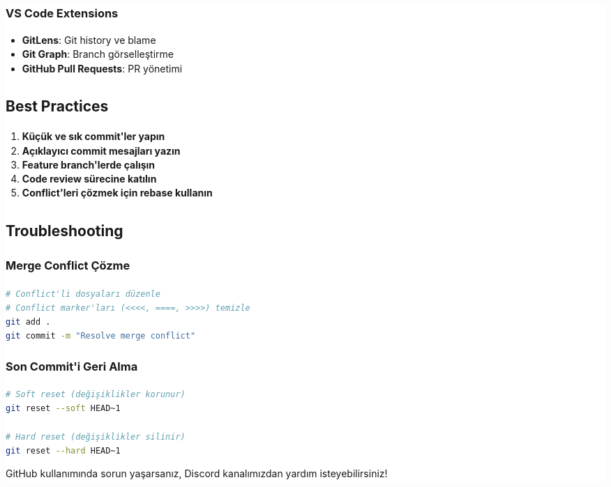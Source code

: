 ### VS Code Extensions
- **GitLens**: Git history ve blame
- **Git Graph**: Branch görselleştirme
- **GitHub Pull Requests**: PR yönetimi

## Best Practices

1. **Küçük ve sık commit'ler yapın**
2. **Açıklayıcı commit mesajları yazın**
3. **Feature branch'lerde çalışın**
4. **Code review sürecine katılın**
5. **Conflict'leri çözmek için rebase kullanın**

## Troubleshooting

### Merge Conflict Çözme
```bash
# Conflict'li dosyaları düzenle
# Conflict marker'ları (<<<<, ====, >>>>) temizle
git add .
git commit -m "Resolve merge conflict"
```

### Son Commit'i Geri Alma
```bash
# Soft reset (değişiklikler korunur)
git reset --soft HEAD~1

# Hard reset (değişiklikler silinir)
git reset --hard HEAD~1
```

GitHub kullanımında sorun yaşarsanız, Discord kanalımızdan yardım isteyebilirsiniz!
